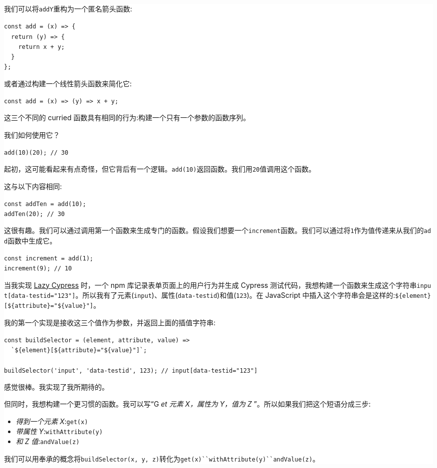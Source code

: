 我们可以将`addY`重构为一个匿名箭头函数:

```
const add = (x) => {
  return (y) => {
    return x + y;
  }
}; 
```

或者通过构建一个线性箭头函数来简化它:

```
const add = (x) => (y) => x + y; 
```

这三个不同的 curried 函数具有相同的行为:构建一个只有一个参数的函数序列。

我们如何使用它？

```
add(10)(20); // 30 
```

起初，这可能看起来有点奇怪，但它背后有一个逻辑。`add(10)`返回函数。我们用`20`值调用这个函数。

这与以下内容相同:

```
const addTen = add(10);
addTen(20); // 30 
```

这很有趣。我们可以通过调用第一个函数来生成专门的函数。假设我们想要一个`increment`函数。我们可以通过将`1`作为值传递来从我们的`add`函数中生成它。

```
const increment = add(1);
increment(9); // 10 
```

当我实现 [Lazy Cypress](https://github.com/leandrotk/lazy-cypress) 时，一个 npm 库记录表单页面上的用户行为并生成 Cypress 测试代码，我想构建一个函数来生成这个字符串`input[data-testid="123"]`。所以我有了元素(`input`)、属性(`data-testid`)和值(`123`)。在 JavaScript 中插入这个字符串会是这样的:`${element}[${attribute}="${value}"]`。

我的第一个实现是接收这三个值作为参数，并返回上面的插值字符串:

```
const buildSelector = (element, attribute, value) =>
  `${element}[${attribute}="${value}"]`;

buildSelector('input', 'data-testid', 123); // input[data-testid="123"] 
```

感觉很棒。我实现了我所期待的。

但同时，我想构建一个更习惯的函数。我可以写“G *et 元素 X，属性为 Y，值为 Z* ”。所以如果我们把这个短语分成三步:

*   *得到一个元素 X*:`get(x)`
*   *带属性 Y*:`withAttribute(y)`
*   *和 Z 值*:`andValue(z)`

我们可以用奉承的概念将`buildSelector(x, y, z)`转化为`get(x)``withAttribute(y)``andValue(z)`。
